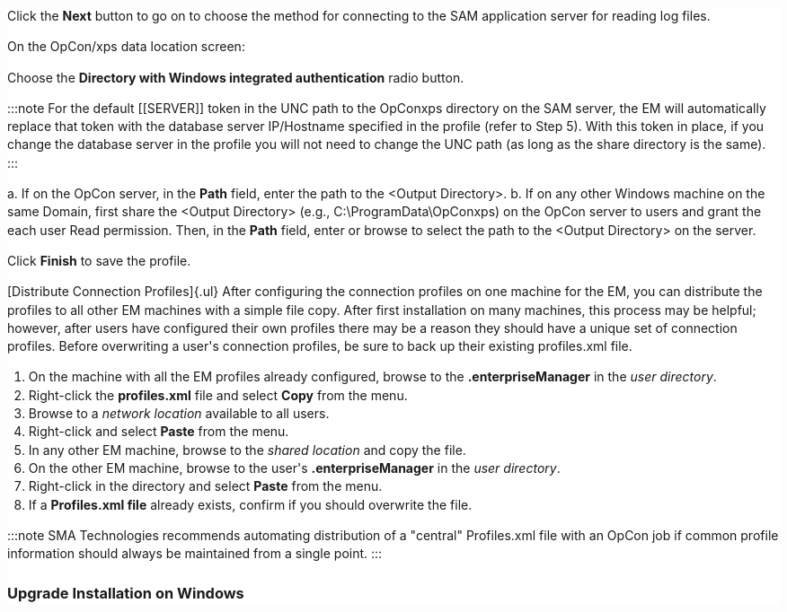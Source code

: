 Click the **Next** button to go on to choose the method for connecting
to the SAM application server for reading log files.

On the OpCon/xps data location screen:

Choose the **Directory with Windows integrated authentication** radio
button.

:::note
For the default \[\[SERVER\]\] token in the UNC path to the OpConxps directory on the SAM server, the EM will automatically replace that token with the database server IP/Hostname specified in the profile (refer to Step 5). With this token in place, if you change the database server in the profile you will not need to change the UNC path (as long as the share directory is the same).
:::

a.  If on the OpCon server, in the **Path** field, enter the path to the
    \<Output Directory\>.
b.  If on any other Windows machine on the same Domain, first share the
    \<Output Directory\> (e.g., C:\\ProgramData\\OpConxps) on the OpCon
    server to users and grant the each user Read permission. Then, in
    the **Path** field, enter or browse to select the path to the
    \<Output Directory\> on the server.

Click **Finish** to save the profile.

[Distribute Connection Profiles]{.ul}
After configuring the connection profiles on one machine for the EM, you
can distribute the profiles to all other EM machines with a simple file
copy. After first installation on many machines, this process may be
helpful; however, after users have configured their own profiles there
may be a reason they should have a unique set of connection profiles.
Before overwriting a user\'s connection profiles, be sure to back up
their existing profiles.xml file.

1. On the machine with all the EM profiles already configured, browse
    to the **.enterpriseManager** in the *user directory*.
2. Right-click the **profiles.xml** file and select **Copy** from the
    menu.
3. Browse to a *network location* available to all users.
4. Right-click and select **Paste** from the menu.
5. In any other EM machine, browse to the *shared location* and copy
    the file.
6. On the other EM machine, browse to the user\'s
    **.enterpriseManager** in the *user directory*.
7. Right-click in the directory and select **Paste** from the menu.
8. If a **Profiles.xml file** already exists, confirm if you should
    overwrite the file.

:::note
SMA Technologies recommends automating distribution of a \"central\" Profiles.xml file with an OpCon job if common profile information should always be maintained from a single point.
:::

### Upgrade Installation on Windows
